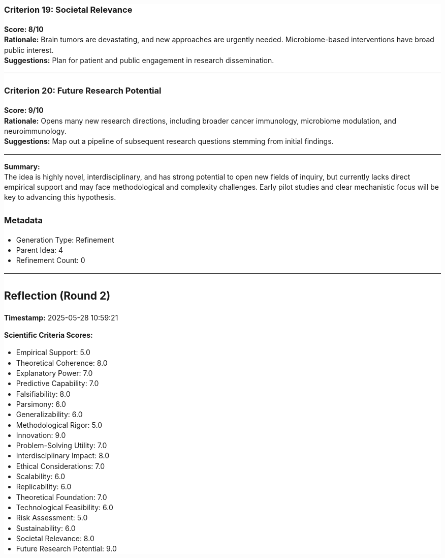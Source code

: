 ### Criterion 19: Societal Relevance
**Score: 8/10**  
**Rationale:** Brain tumors are devastating, and new approaches are urgently needed. Microbiome-based interventions have broad public interest.  
**Suggestions:** Plan for patient and public engagement in research dissemination.

---

### Criterion 20: Future Research Potential
**Score: 9/10**  
**Rationale:** Opens many new research directions, including broader cancer immunology, microbiome modulation, and neuroimmunology.  
**Suggestions:** Map out a pipeline of subsequent research questions stemming from initial findings.

---

**Summary:**  
The idea is highly novel, interdisciplinary, and has strong potential to open new fields of inquiry, but currently lacks direct empirical support and may face methodological and complexity challenges. Early pilot studies and clear mechanistic focus will be key to advancing this hypothesis.

### Metadata

- Generation Type: Refinement
- Parent Idea: 4
- Refinement Count: 0


---

## Reflection (Round 2)

**Timestamp:** 2025-05-28 10:59:21

**Scientific Criteria Scores:**

- Empirical Support: 5.0
- Theoretical Coherence: 8.0
- Explanatory Power: 7.0
- Predictive Capability: 7.0
- Falsifiability: 8.0
- Parsimony: 6.0
- Generalizability: 6.0
- Methodological Rigor: 5.0
- Innovation: 9.0
- Problem-Solving Utility: 7.0
- Interdisciplinary Impact: 8.0
- Ethical Considerations: 7.0
- Scalability: 6.0
- Replicability: 6.0
- Theoretical Foundation: 7.0
- Technological Feasibility: 6.0
- Risk Assessment: 5.0
- Sustainability: 6.0
- Societal Relevance: 8.0
- Future Research Potential: 9.0
